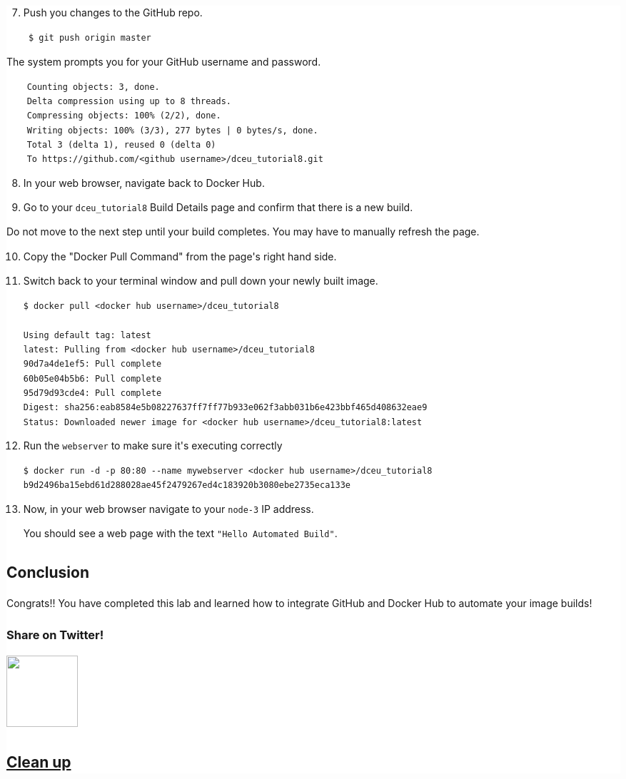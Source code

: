 7. Push you changes to the GitHub repo.

		$ git push origin master

  The system prompts you for your GitHub username and password.

		Counting objects: 3, done.
		Delta compression using up to 8 threads.
		Compressing objects: 100% (2/2), done.
		Writing objects: 100% (3/3), 277 bytes | 0 bytes/s, done.
		Total 3 (delta 1), reused 0 (delta 0)
		To https://github.com/<github username>/dceu_tutorial8.git

8. In your web browser, navigate back to Docker Hub.

9. Go to your `dceu_tutorial8` Build Details page and confirm that there is a new build.

  Do not move to the next step until your build completes. You may have to manually refresh the page.

10. Copy the "Docker Pull Command" from the page's right hand side.

11. Switch back to your terminal window and pull down your newly built image.

		$ docker pull <docker hub username>/dceu_tutorial8

		Using default tag: latest
		latest: Pulling from <docker hub username>/dceu_tutorial8
		90d7a4de1ef5: Pull complete
		60b05e04b5b6: Pull complete
		95d79d93cde4: Pull complete
		Digest: sha256:eab8584e5b08227637ff7ff77b933e062f3abb031b6e423bbf465d408632eae9
		Status: Downloaded newer image for <docker hub username>/dceu_tutorial8:latest

12. Run the `webserver` to make sure it's executing correctly

		$ docker run -d -p 80:80 --name mywebserver <docker hub username>/dceu_tutorial8
		b9d2496ba15ebd61d288028ae45f2479267ed4c183920b3080ebe2735eca133e

13. Now, in your web browser navigate to your `node-3` IP address.

    You should see a  web page with the text `"Hello Automated Build"`.

## Conclusion

Congrats!! You have completed this lab and learned how to integrate GitHub and Docker Hub to automate your image builds!

### Share on Twitter!

<p>
<a href="http://ctt.ec/d27j5" target=“_blank”>
<img src="http://www.wyntercon.com/wp-content/uploads/2015/04/twitter-bird-blue-on-white-small.png" width="100" height="100">
</p>


## Clean up
